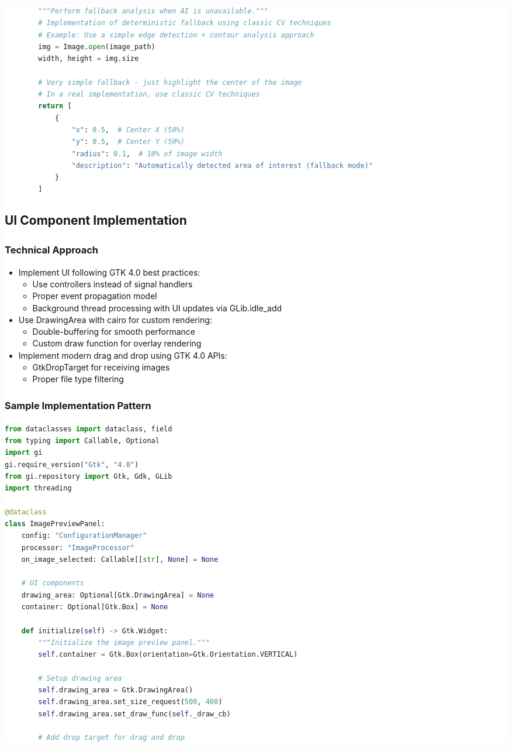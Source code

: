```python
        """Perform fallback analysis when AI is unavailable."""
        # Implementation of deterministic fallback using classic CV techniques
        # Example: Use a simple edge detection + contour analysis approach
        img = Image.open(image_path)
        width, height = img.size

        # Very simple fallback - just highlight the center of the image
        # In a real implementation, use classic CV techniques
        return [
            {
                "x": 0.5,  # Center X (50%)
                "y": 0.5,  # Center Y (50%)
                "radius": 0.1,  # 10% of image width
                "description": "Automatically detected area of interest (fallback mode)"
            }
        ]
```

## UI Component Implementation

### Technical Approach

- Implement UI following GTK 4.0 best practices:
  - Use controllers instead of signal handlers
  - Proper event propagation model
  - Background thread processing with UI updates via GLib.idle_add
- Use DrawingArea with cairo for custom rendering:
  - Double-buffering for smooth performance
  - Custom draw function for overlay rendering
- Implement modern drag and drop using GTK 4.0 APIs:
  - GtkDropTarget for receiving images
  - Proper file type filtering

### Sample Implementation Pattern

```python
from dataclasses import dataclass, field
from typing import Callable, Optional
import gi
gi.require_version("Gtk", "4.0")
from gi.repository import Gtk, Gdk, GLib
import threading

@dataclass
class ImagePreviewPanel:
    config: "ConfigurationManager"
    processor: "ImageProcessor"
    on_image_selected: Callable[[str], None] = None

    # UI components
    drawing_area: Optional[Gtk.DrawingArea] = None
    container: Optional[Gtk.Box] = None

    def initialize(self) -> Gtk.Widget:
        """Initialize the image preview panel."""
        self.container = Gtk.Box(orientation=Gtk.Orientation.VERTICAL)

        # Setup drawing area
        self.drawing_area = Gtk.DrawingArea()
        self.drawing_area.set_size_request(500, 400)
        self.drawing_area.set_draw_func(self._draw_cb)

        # Add drop target for drag and drop
```